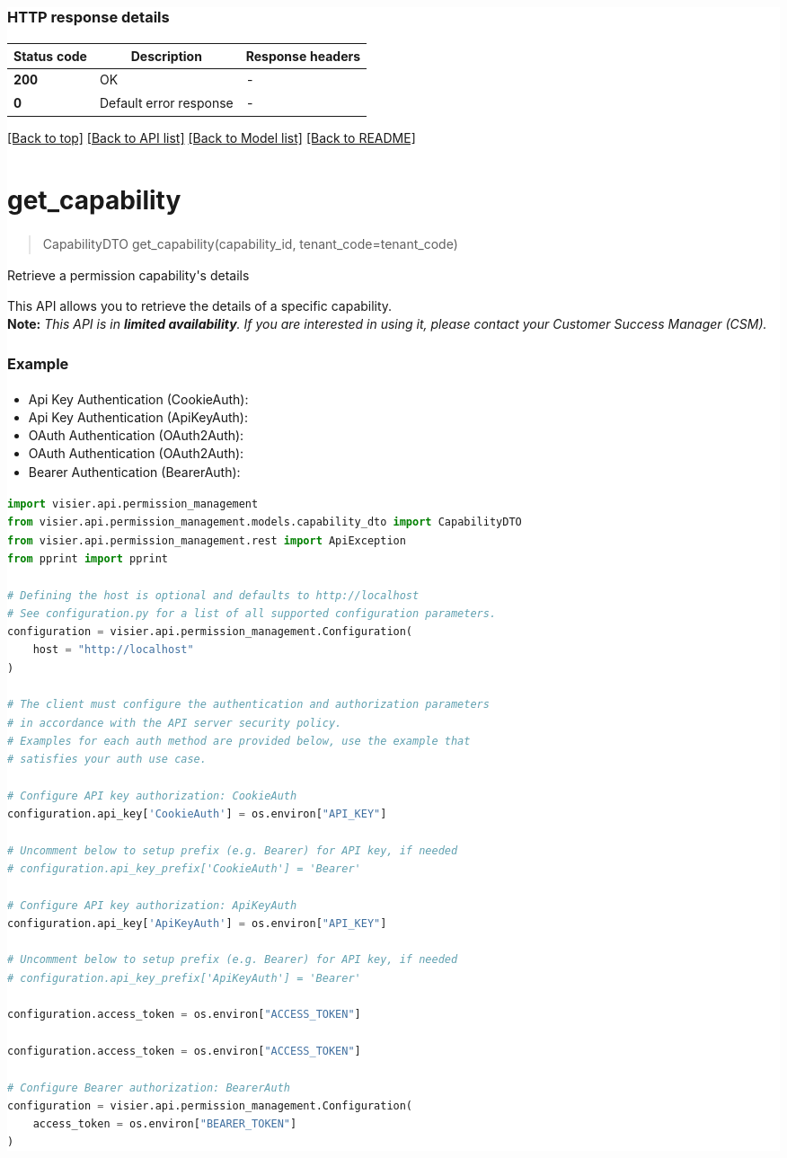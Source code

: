 ### HTTP response details

| Status code | Description | Response headers |
|-------------|-------------|------------------|
**200** | OK |  -  |
**0** | Default error response |  -  |

[[Back to top]](#) [[Back to API list]](../README.md#documentation-for-api-endpoints) [[Back to Model list]](../README.md#documentation-for-models) [[Back to README]](../README.md)

# **get_capability**
> CapabilityDTO get_capability(capability_id, tenant_code=tenant_code)

Retrieve a permission capability's details

This API allows you to retrieve the details of a specific capability.   <br>**Note:** <em>This API is in **limited availability**. If you are interested in using it, please contact your Customer Success Manager (CSM).</em>

### Example

* Api Key Authentication (CookieAuth):
* Api Key Authentication (ApiKeyAuth):
* OAuth Authentication (OAuth2Auth):
* OAuth Authentication (OAuth2Auth):
* Bearer Authentication (BearerAuth):

```python
import visier.api.permission_management
from visier.api.permission_management.models.capability_dto import CapabilityDTO
from visier.api.permission_management.rest import ApiException
from pprint import pprint

# Defining the host is optional and defaults to http://localhost
# See configuration.py for a list of all supported configuration parameters.
configuration = visier.api.permission_management.Configuration(
    host = "http://localhost"
)

# The client must configure the authentication and authorization parameters
# in accordance with the API server security policy.
# Examples for each auth method are provided below, use the example that
# satisfies your auth use case.

# Configure API key authorization: CookieAuth
configuration.api_key['CookieAuth'] = os.environ["API_KEY"]

# Uncomment below to setup prefix (e.g. Bearer) for API key, if needed
# configuration.api_key_prefix['CookieAuth'] = 'Bearer'

# Configure API key authorization: ApiKeyAuth
configuration.api_key['ApiKeyAuth'] = os.environ["API_KEY"]

# Uncomment below to setup prefix (e.g. Bearer) for API key, if needed
# configuration.api_key_prefix['ApiKeyAuth'] = 'Bearer'

configuration.access_token = os.environ["ACCESS_TOKEN"]

configuration.access_token = os.environ["ACCESS_TOKEN"]

# Configure Bearer authorization: BearerAuth
configuration = visier.api.permission_management.Configuration(
    access_token = os.environ["BEARER_TOKEN"]
)
```
